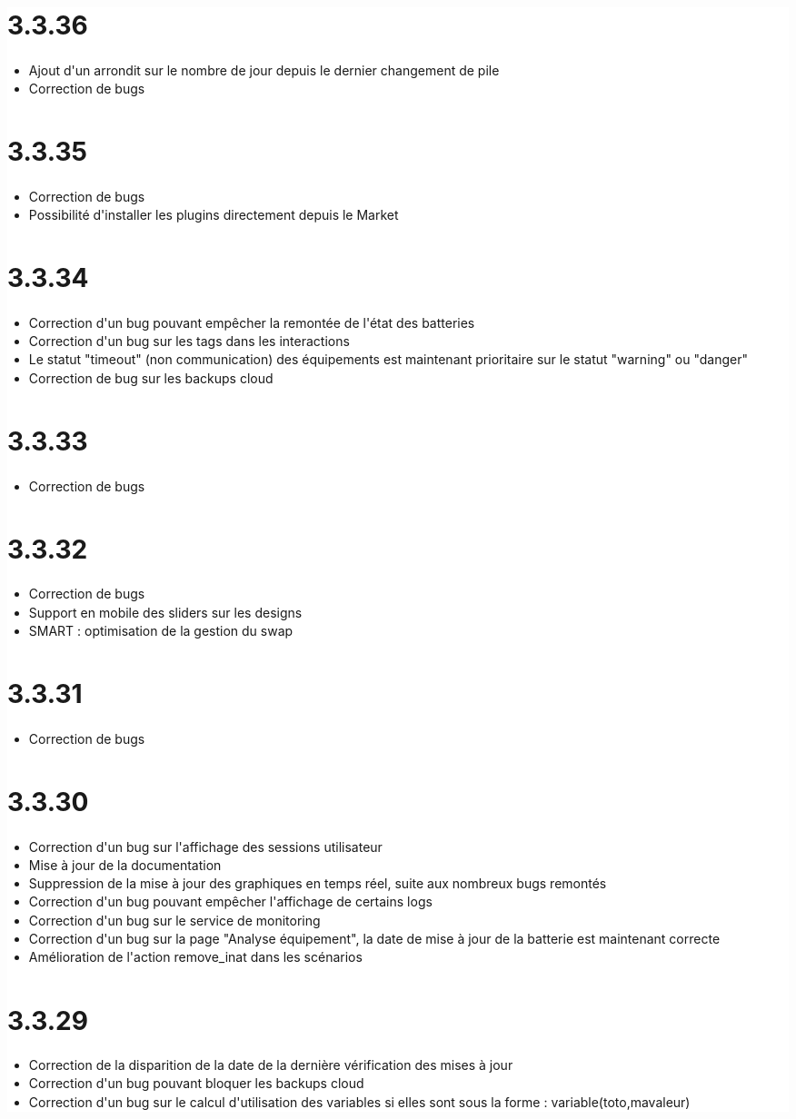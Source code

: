 3.3.36
=====

- Ajout d'un arrondit sur le nombre de jour depuis le dernier changement de pile
- Correction de bugs

3.3.35
=====

- Correction de bugs
- Possibilité d'installer les plugins directement depuis le Market

3.3.34
=====

- Correction d'un bug pouvant empêcher la remontée de l'état des batteries
- Correction d'un bug sur les tags dans les interactions
- Le statut "timeout" (non communication) des équipements est maintenant prioritaire sur le statut "warning" ou "danger"
- Correction de bug sur les backups cloud

3.3.33
=====

- Correction de bugs

3.3.32
=====

- Correction de bugs
- Support en mobile des sliders sur les designs
- SMART : optimisation de la gestion du swap

3.3.31
=====

- Correction de bugs

3.3.30
=====

- Correction d'un bug sur l'affichage des sessions utilisateur
- Mise à jour de la documentation
- Suppression de la mise à jour des graphiques en temps réel, suite aux nombreux bugs remontés
- Correction d'un bug pouvant empêcher l'affichage de certains logs
- Correction d'un bug sur le service de monitoring
- Correction d'un bug sur la page "Analyse équipement", la date de mise à jour de la batterie est maintenant correcte 
- Amélioration de l'action remove_inat dans les scénarios

3.3.29
=====

- Correction de la disparition de la date de la dernière vérification des mises à jour
- Correction d'un bug pouvant bloquer les backups cloud
- Correction d'un bug sur le calcul d'utilisation des variables si elles sont sous la forme : variable(toto,mavaleur)
